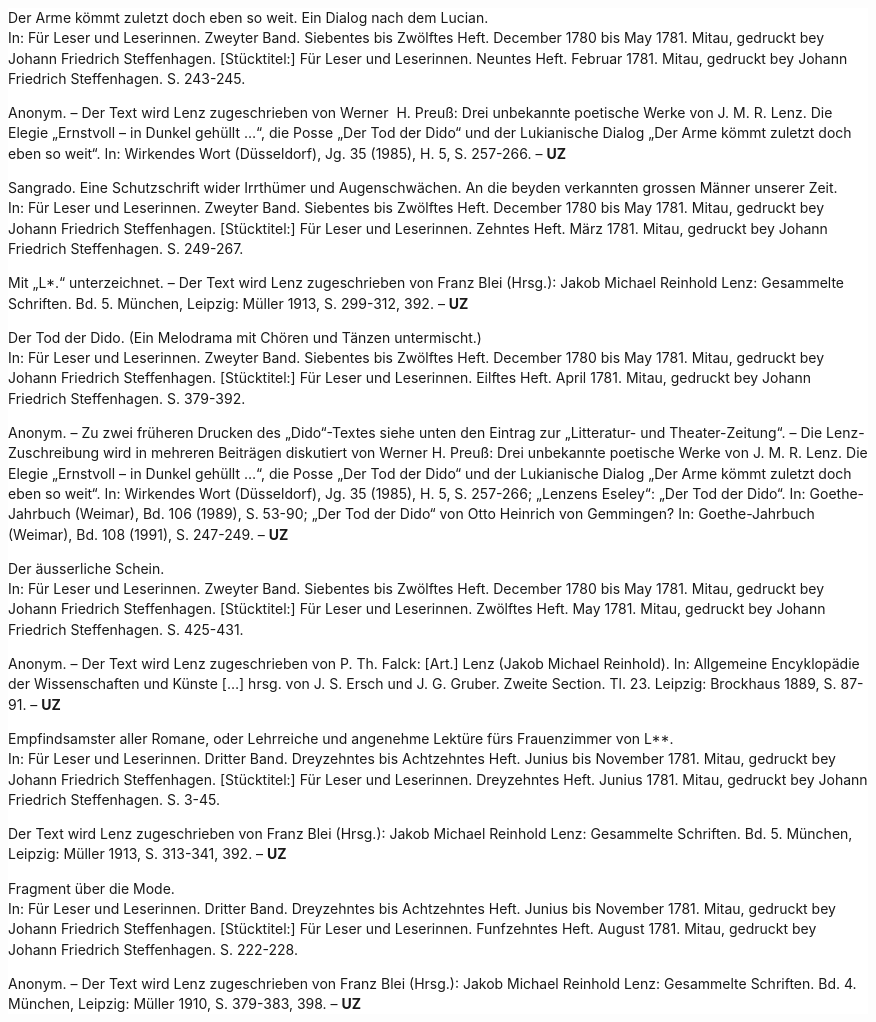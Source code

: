 Der Arme kömmt zuletzt doch eben so weit. Ein Dialog nach dem Lucian.  
In: Für Leser und Leserinnen. Zweyter Band. Siebentes bis Zwölftes Heft. December 1780 bis May 1781. Mitau, gedruckt bey Johann Friedrich Steffenhagen. \[Stücktitel:\] Für Leser und Leserinnen. Neuntes Heft. Februar 1781. Mitau, gedruckt bey Johann Friedrich Steffenhagen. S. 243-245.

Anonym. – Der Text wird Lenz zugeschrieben von Werner  H. Preuß: Drei unbekannte poetische Werke von J. M. R. Lenz. Die Elegie „Ernstvoll – in Dunkel gehüllt …“, die Posse „Der Tod der Dido“ und der Lukianische Dialog „Der Arme kömmt zuletzt doch eben so weit“. In: Wirkendes Wort (Düsseldorf), Jg. 35 (1985), H. 5, S. 257-266. – **UZ**

Sangrado. Eine Schutzschrift wider Irrthümer und Augenschwächen. An die beyden verkannten grossen Männer unserer Zeit.  
In: Für Leser und Leserinnen. Zweyter Band. Siebentes bis Zwölftes Heft. December 1780 bis May 1781. Mitau, gedruckt bey Johann Friedrich Steffenhagen. \[Stücktitel:\] Für Leser und Leserinnen. Zehntes Heft. März 1781. Mitau, gedruckt bey Johann Friedrich Steffenhagen. S. 249-267.

Mit „L\*.“ unterzeichnet. – Der Text wird Lenz zugeschrieben von Franz Blei (Hrsg.): Jakob Michael Reinhold Lenz: Gesammelte Schriften. Bd. 5. München, Leipzig: Müller 1913, S. 299-312, 392. – **UZ**

Der Tod der Dido. (Ein Melodrama mit Chören und Tänzen untermischt.)  
In: Für Leser und Leserinnen. Zweyter Band. Siebentes bis Zwölftes Heft. December 1780 bis May 1781. Mitau, gedruckt bey Johann Friedrich Steffenhagen. \[Stücktitel:\] Für Leser und Leserinnen. Eilftes Heft. April 1781. Mitau, gedruckt bey Johann Friedrich Steffenhagen. S. 379-392.

Anonym. – Zu zwei früheren Drucken des „Dido“-Textes siehe unten den Eintrag zur „Litteratur- und Theater-Zeitung“. – Die Lenz-Zuschreibung wird in mehreren Beiträgen diskutiert von Werner H. Preuß: Drei unbekannte poetische Werke von J. M. R. Lenz. Die Elegie „Ernstvoll – in Dunkel gehüllt …“, die Posse „Der Tod der Dido“ und der Lukianische Dialog „Der Arme kömmt zuletzt doch eben so weit“. In: Wirkendes Wort (Düsseldorf), Jg. 35 (1985), H. 5, S. 257-266; „Lenzens Eseley“: „Der Tod der Dido“. In: Goethe-Jahrbuch (Weimar), Bd. 106 (1989), S. 53-90; „Der Tod der Dido“ von Otto Heinrich von Gemmingen? In: Goethe-Jahrbuch (Weimar), Bd. 108 (1991), S. 247-249. – **UZ**

Der äusserliche Schein.  
In: Für Leser und Leserinnen. Zweyter Band. Siebentes bis Zwölftes Heft. December 1780 bis May 1781. Mitau, gedruckt bey Johann Friedrich Steffenhagen. \[Stücktitel:\] Für Leser und Leserinnen. Zwölftes Heft. May 1781. Mitau, gedruckt bey Johann Friedrich Steffenhagen. S. 425-431.

Anonym. – Der Text wird Lenz zugeschrieben von P. Th. Falck: \[Art.\] Lenz (Jakob Michael Reinhold). In: Allgemeine Encyklopädie der Wissenschaften und Künste \[…\] hrsg. von J. S. Ersch und J. G. Gruber. Zweite Section. Tl. 23. Leipzig: Brockhaus 1889, S. 87-91. – **UZ**

Empfindsamster aller Romane, oder Lehrreiche und angenehme Lektüre fürs Frauenzimmer von L\*\*.  
In: Für Leser und Leserinnen. Dritter Band. Dreyzehntes bis Achtzehntes Heft. Junius bis November 1781. Mitau, gedruckt bey Johann Friedrich Steffenhagen. \[Stücktitel:\] Für Leser und Leserinnen. Dreyzehntes Heft. Junius 1781. Mitau, gedruckt bey Johann Friedrich Steffenhagen. S. 3-45.

Der Text wird Lenz zugeschrieben von Franz Blei (Hrsg.): Jakob Michael Reinhold Lenz: Gesammelte Schriften. Bd. 5. München, Leipzig: Müller 1913, S. 313-341, 392. – **UZ**

Fragment über die Mode.  
In: Für Leser und Leserinnen. Dritter Band. Dreyzehntes bis Achtzehntes Heft. Junius bis November 1781. Mitau, gedruckt bey Johann Friedrich Steffenhagen. \[Stücktitel:\] Für Leser und Leserinnen. Funfzehntes Heft. August 1781. Mitau, gedruckt bey Johann Friedrich Steffenhagen. S. 222-228.

Anonym. – Der Text wird Lenz zugeschrieben von Franz Blei (Hrsg.): Jakob Michael Reinhold Lenz: Gesammelte Schriften. Bd. 4. München, Leipzig: Müller 1910, S. 379-383, 398. – **UZ**
